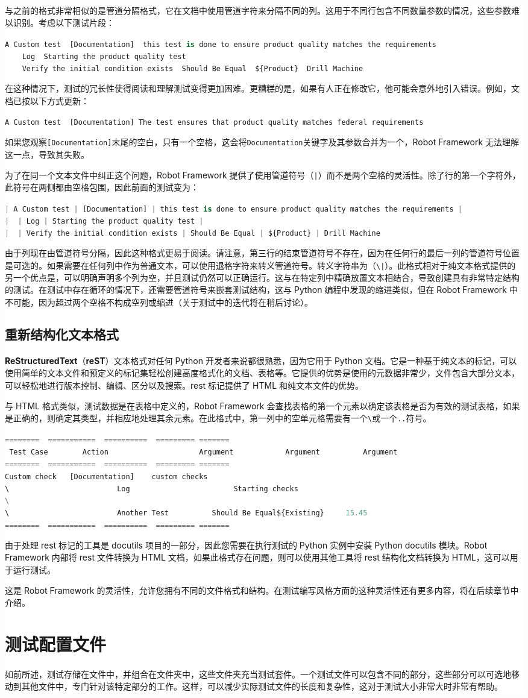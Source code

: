 与之前的格式非常相似的是管道分隔格式，它在文档中使用管道字符来分隔不同的列。这用于不同行包含不同数量参数的情况，这些参数难以识别。考虑以下测试片段：

```py
A Custom test  [Documentation]  this test is done to ensure product quality matches the requirements
    Log  Starting the product quality test
    Verify the initial condition exists  Should Be Equal  ${Product}  Drill Machine
```

在这种情况下，测试的冗长性使得阅读和理解测试变得更加困难。更糟糕的是，如果有人正在修改它，他可能会意外地引入错误。例如，文档已按以下方式更新：

```py
A Custom test  [Documentation] The test ensures that product quality matches federal requirements
```

如果您观察`[Documentation]`末尾的空白，只有一个空格，这会将`Documentation`关键字及其参数合并为一个，Robot Framework 无法理解这一点，导致其失败。

为了在同一个文本文件中纠正这个问题，Robot Framework 提供了使用管道符号（`|`）而不是两个空格的灵活性。除了行的第一个字符外，此符号在两侧都由空格包围，因此前面的测试变为：

```py
| A Custom test | [Documentation] | this test is done to ensure product quality matches the requirements |
|  | Log | Starting the product quality test |
|  | Verify the initial condition exists | Should Be Equal | ${Product} | Drill Machine 
```

由于列现在由管道符号分隔，因此这种格式更易于阅读。请注意，第三行的结束管道符号不存在，因为在任何行的最后一列的管道符号位置是可选的。如果需要在任何列中作为普通文本，可以使用退格字符来转义管道符号。转义字符串为（`\|`）。此格式相对于纯文本格式提供的另一个优点是，可以明确声明多个列为空，并且测试仍然可以正确运行。这与在特定列中精确放置文本相结合，导致创建具有非常特定结构的测试。在测试中存在循环的情况下，还需要管道符号来嵌套测试结构，这与 Python 编程中发现的缩进类似，但在 Robot Framework 中不可能，因为超过两个空格不构成空列或缩进（关于测试中的迭代将在稍后讨论）。

## 重新结构化文本格式

**ReStructuredText**（**reST**）文本格式对任何 Python 开发者来说都很熟悉，因为它用于 Python 文档。它是一种基于纯文本的标记，可以使用简单的文本文件和预定义的标记集轻松创建高度格式化的文档、表格等。它提供的优势是使用的元数据非常少，文件包含大部分文本，可以轻松地进行版本控制、编辑、区分以及搜索。rest 标记提供了 HTML 和纯文本文件的优势。

与 HTML 格式类似，测试数据是在表格中定义的，Robot Framework 会查找表格的第一个元素以确定该表格是否为有效的测试表格，如果是正确的，则确定其类型，并相应地处理其余元素。在此格式中，第一列中的空单元格需要有一个`\`或一个`..`符号。

```py
========  ===========  ==========  ========= =======
 Test Case        Action                     Argument            Argument          Argument
========  ===========  ==========  ========= =======
Custom check   [Documentation]    custom checks
\                         Log                        Starting checks
\
\                         Another Test          Should Be Equal${Existing}     15.45
========  ===========  ==========  ========= =======
```

由于处理 rest 标记的工具是 docutils 项目的一部分，因此您需要在执行测试的 Python 实例中安装 Python docutils 模块。Robot Framework 内部将 rest 文件转换为 HTML 文档，如果此格式存在问题，则可以使用其他工具将 rest 结构化文档转换为 HTML，这可以用于运行测试。

这是 Robot Framework 的灵活性，允许您拥有不同的文件格式和结构。在测试编写风格方面的这种灵活性还有更多内容，将在后续章节中介绍。

# 测试配置文件

如前所述，测试存储在文件中，并组合在文件夹中，这些文件夹充当测试套件。一个测试文件可以包含不同的部分，这些部分可以可选地移动到其他文件中，专门针对该特定部分的工作。这样，可以减少实际测试文件的长度和复杂性，这对于测试大小非常大时非常有帮助。
